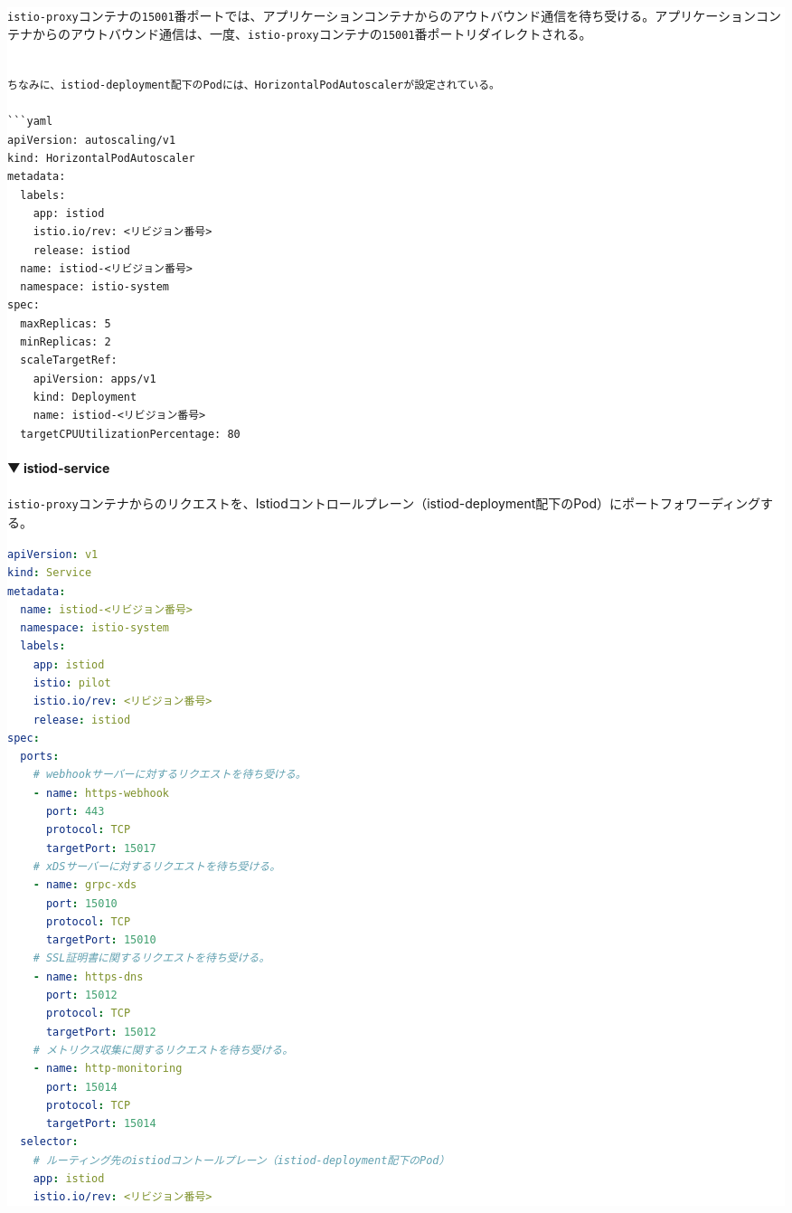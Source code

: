 ```istio-proxy```コンテナの```15001```番ポートでは、アプリケーションコンテナからのアウトバウンド通信を待ち受ける。アプリケーションコンテナからのアウトバウンド通信は、一度、```istio-proxy```コンテナの```15001```番ポートリダイレクトされる。
```

ちなみに、istiod-deployment配下のPodには、HorizontalPodAutoscalerが設定されている。

```yaml
apiVersion: autoscaling/v1
kind: HorizontalPodAutoscaler
metadata:
  labels:
    app: istiod
    istio.io/rev: <リビジョン番号>
    release: istiod
  name: istiod-<リビジョン番号>
  namespace: istio-system
spec:
  maxReplicas: 5
  minReplicas: 2
  scaleTargetRef:
    apiVersion: apps/v1
    kind: Deployment
    name: istiod-<リビジョン番号>
  targetCPUUtilizationPercentage: 80
```

#### ▼ istiod-service

```istio-proxy```コンテナからのリクエストを、Istiodコントロールプレーン（istiod-deployment配下のPod）にポートフォワーディングする。

```yaml
apiVersion: v1
kind: Service
metadata:
  name: istiod-<リビジョン番号>
  namespace: istio-system
  labels:
    app: istiod
    istio: pilot
    istio.io/rev: <リビジョン番号>
    release: istiod
spec:
  ports:
    # webhookサーバーに対するリクエストを待ち受ける。
    - name: https-webhook
      port: 443
      protocol: TCP
      targetPort: 15017
    # xDSサーバーに対するリクエストを待ち受ける。
    - name: grpc-xds
      port: 15010
      protocol: TCP
      targetPort: 15010
    # SSL証明書に関するリクエストを待ち受ける。
    - name: https-dns
      port: 15012
      protocol: TCP
      targetPort: 15012
    # メトリクス収集に関するリクエストを待ち受ける。
    - name: http-monitoring
      port: 15014
      protocol: TCP
      targetPort: 15014
  selector:
    # ルーティング先のistiodコントールプレーン（istiod-deployment配下のPod）
    app: istiod
    istio.io/rev: <リビジョン番号>
```